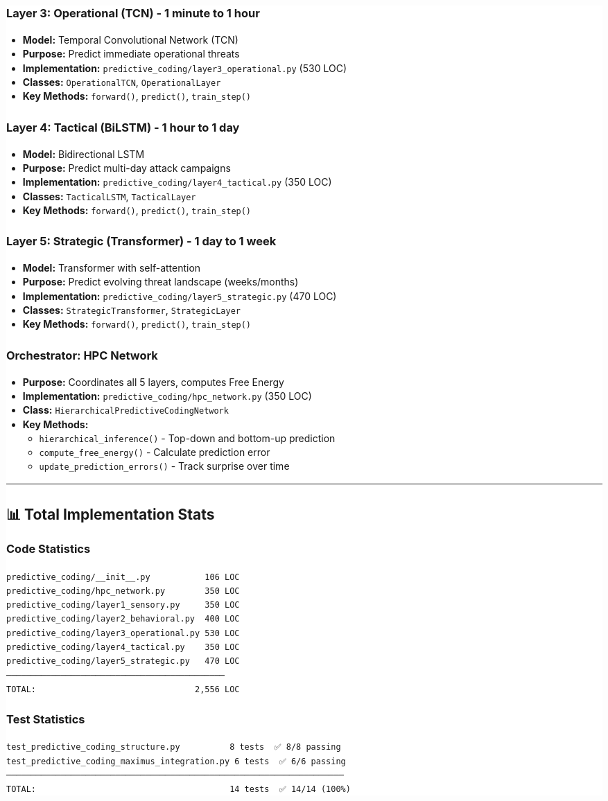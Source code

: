 ### Layer 3: Operational (TCN) - 1 minute to 1 hour
- **Model:** Temporal Convolutional Network (TCN)
- **Purpose:** Predict immediate operational threats
- **Implementation:** `predictive_coding/layer3_operational.py` (530 LOC)
- **Classes:** `OperationalTCN`, `OperationalLayer`
- **Key Methods:** `forward()`, `predict()`, `train_step()`

### Layer 4: Tactical (BiLSTM) - 1 hour to 1 day
- **Model:** Bidirectional LSTM
- **Purpose:** Predict multi-day attack campaigns
- **Implementation:** `predictive_coding/layer4_tactical.py` (350 LOC)
- **Classes:** `TacticalLSTM`, `TacticalLayer`
- **Key Methods:** `forward()`, `predict()`, `train_step()`

### Layer 5: Strategic (Transformer) - 1 day to 1 week
- **Model:** Transformer with self-attention
- **Purpose:** Predict evolving threat landscape (weeks/months)
- **Implementation:** `predictive_coding/layer5_strategic.py` (470 LOC)
- **Classes:** `StrategicTransformer`, `StrategicLayer`
- **Key Methods:** `forward()`, `predict()`, `train_step()`

### Orchestrator: HPC Network
- **Purpose:** Coordinates all 5 layers, computes Free Energy
- **Implementation:** `predictive_coding/hpc_network.py` (350 LOC)
- **Class:** `HierarchicalPredictiveCodingNetwork`
- **Key Methods:**
  - `hierarchical_inference()` - Top-down and bottom-up prediction
  - `compute_free_energy()` - Calculate prediction error
  - `update_prediction_errors()` - Track surprise over time

---

## 📊 Total Implementation Stats

### Code Statistics
```
predictive_coding/__init__.py           106 LOC
predictive_coding/hpc_network.py        350 LOC
predictive_coding/layer1_sensory.py     350 LOC
predictive_coding/layer2_behavioral.py  400 LOC
predictive_coding/layer3_operational.py 530 LOC
predictive_coding/layer4_tactical.py    350 LOC
predictive_coding/layer5_strategic.py   470 LOC
────────────────────────────────────────────
TOTAL:                                2,556 LOC
```

### Test Statistics
```
test_predictive_coding_structure.py          8 tests  ✅ 8/8 passing
test_predictive_coding_maximus_integration.py 6 tests  ✅ 6/6 passing
────────────────────────────────────────────────────────────────────
TOTAL:                                       14 tests  ✅ 14/14 (100%)
```
